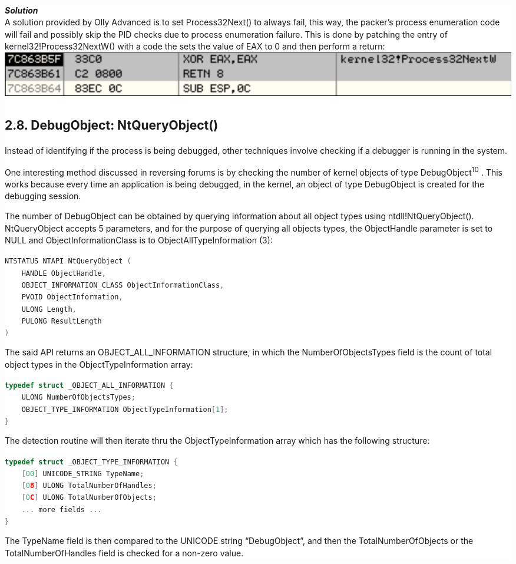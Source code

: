***Solution***  
A solution provided by Olly Advanced is to set Process32Next() to always fail, this way, the packer’s process enumeration code will fail and possibly skip the PID checks due to process enumeration failure. This is done by patching the entry of kernel32!Process32NextW() with a code the sets the value of EAX to 0 and then perform a return:  
![](images/2021-03-14-16-35-13.png)  


## 2.8.  DebugObject: NtQueryObject()  
Instead of identifying if the process is being debugged, other techniques involve checking if a debugger is running in the system.  

One interesting method discussed in reversing forums is by checking the number of kernel objects of type DebugObject<sup>10</sup> . This works because every time an application is being debugged, in the kernel, an object of type DebugObject is created for the debugging session.  

The number of DebugObject can be obtained by querying information about all object types using ntdll!NtQueryObject(). NtQueryObject accepts 5 parameters, and for the purpose of querying all objects types, the ObjectHandle parameter is set to NULL and ObjectInformationClass is to ObjectAllTypeInformation (3):  

```cpp
NTSTATUS NTAPI NtQueryObject (
    HANDLE ObjectHandle,
    OBJECT_INFORMATION_CLASS ObjectInformationClass,
    PVOID ObjectInformation,
    ULONG Length,
    PULONG ResultLength
)
```

The said API returns an OBJECT_ALL_INFORMATION structure, in which the NumberOfObjectsTypes field is the count of total object types in the ObjectTypeInformation array:  
```cpp
typedef struct _OBJECT_ALL_INFORMATION {
    ULONG NumberOfObjectsTypes;
    OBJECT_TYPE_INFORMATION ObjectTypeInformation[1];
}
```

The detection routine will then iterate thru the ObjectTypeInformation array which has the following structure:  
```cpp
typedef struct _OBJECT_TYPE_INFORMATION {
    [00] UNICODE_STRING TypeName;
    [08] ULONG TotalNumberOfHandles;
    [0C] ULONG TotalNumberOfObjects;
    ... more fields ...
}
```
The TypeName field is then compared to the UNICODE string “DebugObject”, and then the TotalNumberOfObjects or the TotalNumberOfHandles field is checked for a non-zero value.  

